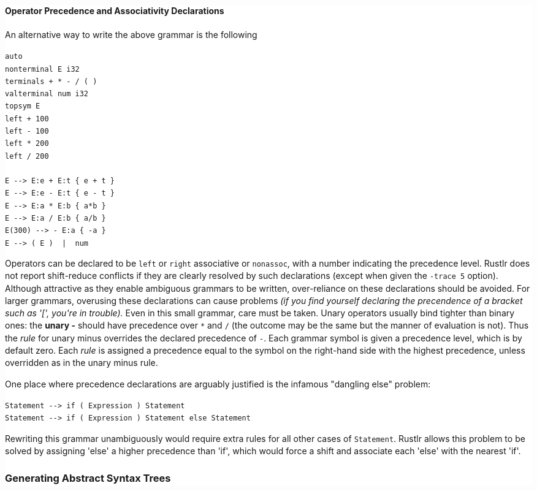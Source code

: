 #### **Operator Precedence and Associativity Declarations**


An alternative way to write the above grammar is the following
```
auto
nonterminal E i32
terminals + * - / ( )
valterminal num i32
topsym E
left + 100
left - 100
left * 200
left / 200

E --> E:e + E:t { e + t }
E --> E:e - E:t { e - t }
E --> E:a * E:b { a*b }
E --> E:a / E:b { a/b }
E(300) --> - E:a { -a }
E --> ( E )  |  num
```
Operators can be declared to be `left` or `right` associative or
`nonassoc`, with a number indicating the precedence level.  Rustlr
does not report shift-reduce conflicts if they are clearly resolved by
such declarations (except when given the `-trace 5` option).  Although
attractive as they enable ambiguous grammars to be written,
over-reliance on these declarations should be avoided.  For larger
grammars, overusing these declarations can cause problems *(if you find
yourself declaring the precendence of a bracket such as '[', you're in
trouble).*  Even in this small grammar, care must be taken. Unary
operators usually bind tighter than binary ones: the **unary -**
should have precedence over `*` and `/` (the outcome may be the same but 
the manner of evaluation is not).  Thus the *rule* for unary
minus overrides the declared precedence of `-`.  Each grammar symbol
is given a precedence level, which is by default zero.  Each *rule* is
assigned a precedence equal to the symbol on the right-hand side with
the highest precedence, unless overridden as in the unary minus rule.

One place where precedence declarations are arguably justified is the infamous
"dangling else" problem:
```
Statement --> if ( Expression ) Statement
Statement --> if ( Expression ) Statement else Statement
```
Rewriting this grammar unambiguously would require extra rules for all other
cases of `Statement`.  Rustlr allows this problem to be solved by assigning
'else' a higher precedence than 'if', which would force a shift and associate
each 'else' with the nearest 'if'.


### Generating Abstract Syntax Trees
